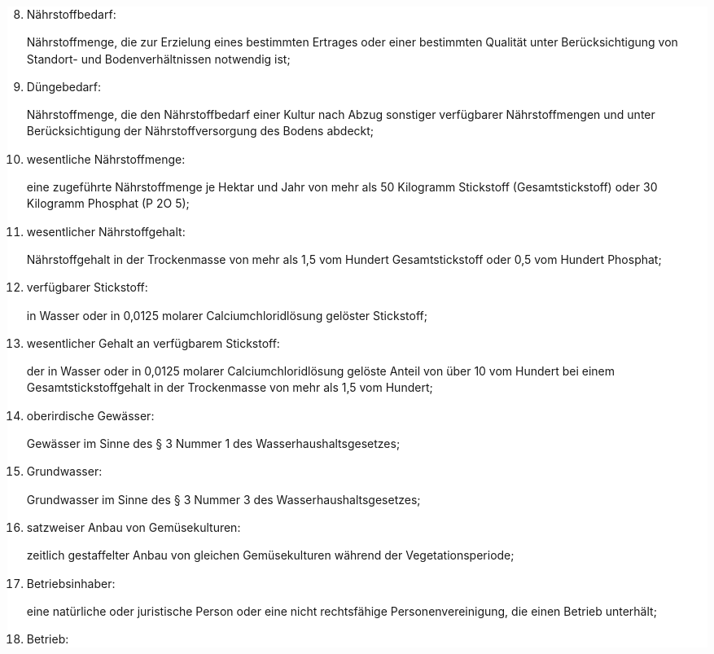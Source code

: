 
8.  Nährstoffbedarf:

    Nährstoffmenge, die zur Erzielung eines bestimmten Ertrages oder einer
    bestimmten Qualität unter Berücksichtigung von Standort- und
    Bodenverhältnissen notwendig ist;


9.  Düngebedarf:

    Nährstoffmenge, die den Nährstoffbedarf einer Kultur nach Abzug
    sonstiger verfügbarer Nährstoffmengen und unter Berücksichtigung der
    Nährstoffversorgung des Bodens abdeckt;


10. wesentliche Nährstoffmenge:

    eine zugeführte Nährstoffmenge je Hektar und Jahr von mehr als 50
    Kilogramm Stickstoff (Gesamtstickstoff) oder 30 Kilogramm Phosphat (P
    2O
    5);


11. wesentlicher Nährstoffgehalt:

    Nährstoffgehalt in der Trockenmasse von mehr als 1,5 vom Hundert
    Gesamtstickstoff oder 0,5 vom Hundert Phosphat;


12. verfügbarer Stickstoff:

    in Wasser oder in 0,0125 molarer Calciumchloridlösung gelöster
    Stickstoff;


13. wesentlicher Gehalt an verfügbarem Stickstoff:

    der in Wasser oder in 0,0125 molarer Calciumchloridlösung gelöste
    Anteil von über 10 vom Hundert bei einem Gesamtstickstoffgehalt in der
    Trockenmasse von mehr als 1,5 vom Hundert;


14. oberirdische Gewässer:

    Gewässer im Sinne des § 3 Nummer 1 des Wasserhaushaltsgesetzes;


15. Grundwasser:

    Grundwasser im Sinne des § 3 Nummer 3 des Wasserhaushaltsgesetzes;


16. satzweiser Anbau von Gemüsekulturen:

    zeitlich gestaffelter Anbau von gleichen Gemüsekulturen während der
    Vegetationsperiode;


17. Betriebsinhaber:

    eine natürliche oder juristische Person oder eine nicht rechtsfähige
    Personenvereinigung, die einen Betrieb unterhält;


18. Betrieb:
